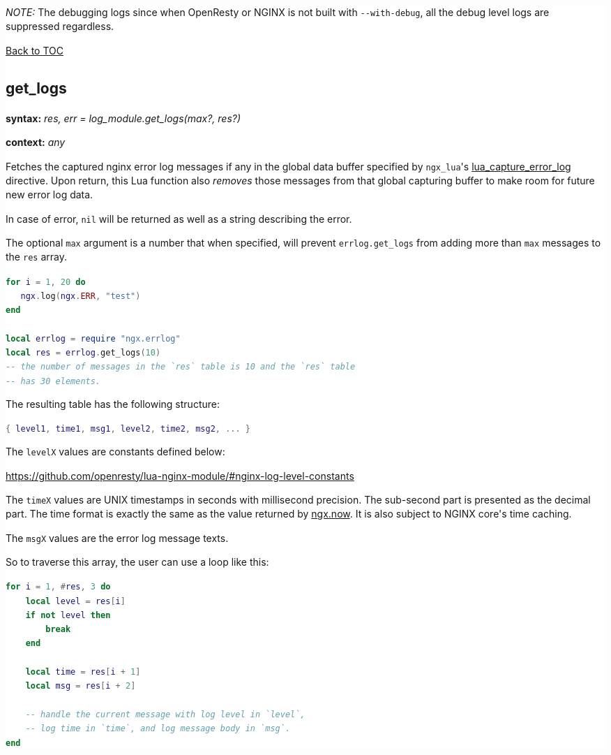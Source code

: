 *NOTE:* The debugging logs since when OpenResty or NGINX is not built with `--with-debug`, all the debug level logs are suppressed regardless.

[Back to TOC](#table-of-contents)

get_logs
--------
**syntax:** *res, err = log_module.get_logs(max?, res?)*

**context:** *any*

Fetches the captured nginx error log messages if any in the global data buffer
specified by `ngx_lua`'s
[lua_capture_error_log](https://github.com/openresty/lua-nginx-module#lua_capture_error_log)
directive. Upon return, this Lua function also *removes* those messages from
that global capturing buffer to make room for future new error log data.

In case of error, `nil` will be returned as well as a string describing the
error.

The optional `max` argument is a number that when specified, will prevent
`errlog.get_logs` from adding more than `max` messages to the `res` array.

```lua
for i = 1, 20 do
   ngx.log(ngx.ERR, "test")
end

local errlog = require "ngx.errlog"
local res = errlog.get_logs(10)
-- the number of messages in the `res` table is 10 and the `res` table
-- has 30 elements.
```

The resulting table has the following structure:

```lua
{ level1, time1, msg1, level2, time2, msg2, ... }
```

The `levelX` values are constants defined below:

https://github.com/openresty/lua-nginx-module/#nginx-log-level-constants

The `timeX` values are UNIX timestamps in seconds with millisecond precision. The sub-second part is presented as the decimal part.
The time format is exactly the same as the value returned by [ngx.now](https://github.com/openresty/lua-nginx-module/#ngxnow). It is
also subject to NGINX core's time caching.

The `msgX` values are the error log message texts.

So to traverse this array, the user can use a loop like this:

```lua
for i = 1, #res, 3 do
    local level = res[i]
    if not level then
        break
    end

    local time = res[i + 1]
    local msg = res[i + 2]

    -- handle the current message with log level in `level`,
    -- log time in `time`, and log message body in `msg`.
end
```
